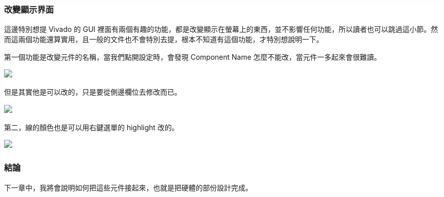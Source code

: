 ### 改變顯示界面

這邊特別想提 Vivado 的 GUI 裡面有兩個有趣的功能，都是改變顯示在螢幕上的東西，並不影響任何功能，所以讀者也可以跳過這小節。然而這兩個功能還算實用，且一般的文件也不會特別去提，根本不知道有這個功能，才特別想說明一下。

第一個功能是改變元件的名稱，當我們點開設定時，會發現 Component Name 怎麼不能改，當元件一多起來會很難讀。

<img src="/post_images/xilinx-soc/061-name.png" width="600" class="default-insert" />

但是其實他是可以改的，只是要從側邊欄位去修改而已。

<img src="/post_images/xilinx-soc/062-name.png" width="600" class="default-insert" />

第二，線的顏色也是可以用右鍵選單的 highlight 改的。

<img src="/post_images/xilinx-soc/063-color.png" width="350" class="default-insert" />

### 結論
下一章中，我將會說明如何把這些元件接起來，也就是把硬體的部份設計完成。

